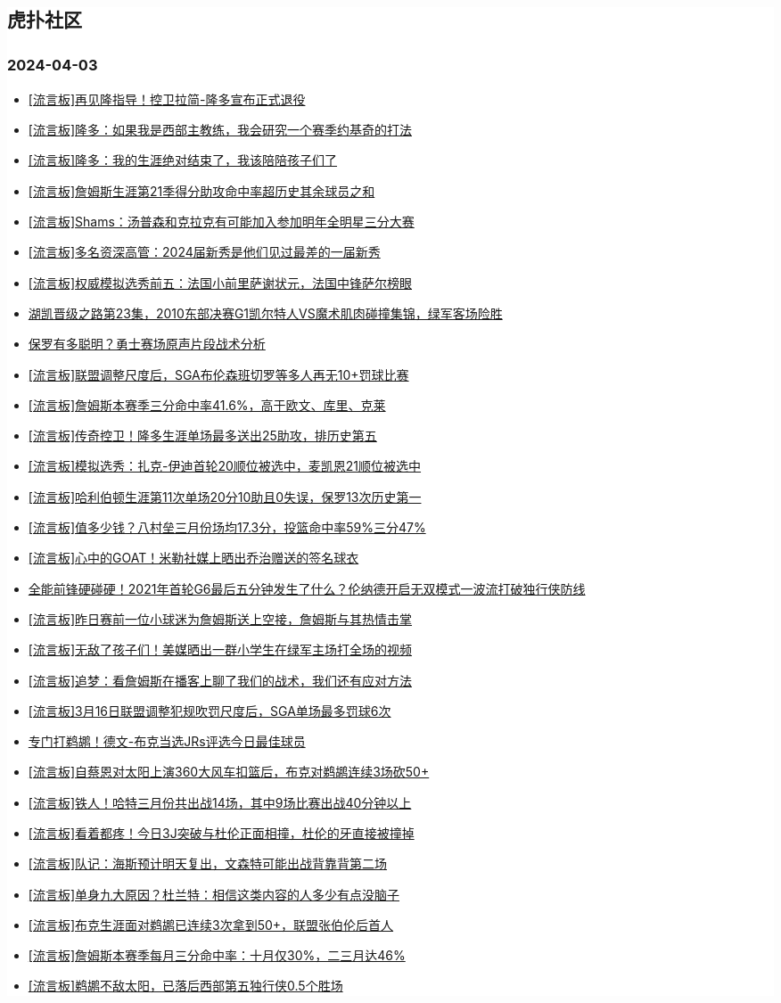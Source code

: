 ## 虎扑社区 
### 2024-04-03

+ [[流言板]再见隆指导！控卫拉简-隆多宣布正式退役](https://bbs.hupu.com/625563931.html)

+ [[流言板]隆多：如果我是西部主教练，我会研究一个赛季约基奇的打法](https://bbs.hupu.com/625565925.html)

+ [[流言板]隆多：我的生涯绝对结束了，我该陪陪孩子们了](https://bbs.hupu.com/625564124.html)

+ [[流言板]詹姆斯生涯第21季得分助攻命中率超历史其余球员之和](https://bbs.hupu.com/625564003.html)

+ [[流言板]Shams：汤普森和克拉克有可能加入参加明年全明星三分大赛](https://bbs.hupu.com/625566126.html)

+ [[流言板]多名资深高管：2024届新秀是他们见过最差的一届新秀](https://bbs.hupu.com/625564743.html)

+ [[流言板]权威模拟选秀前五：法国小前里萨谢状元，法国中锋萨尔榜眼](https://bbs.hupu.com/625565027.html)

+ [湖凯晋级之路第23集，2010东部决赛G1凯尔特人VS魔术肌肉碰撞集锦，绿军客场险胜](https://bbs.hupu.com/625561981.html)

+ [保罗有多聪明？勇士赛场原声片段战术分析](https://bbs.hupu.com/625561203.html)

+ [[流言板]联盟调整尺度后，SGA布伦森班切罗等多人再无10+罚球比赛](https://bbs.hupu.com/625560800.html)

+ [[流言板]詹姆斯本赛季三分命中率41.6%，高于欧文、库里、克莱](https://bbs.hupu.com/625560475.html)

+ [[流言板]传奇控卫！隆多生涯单场最多送出25助攻，排历史第五](https://bbs.hupu.com/625565356.html)

+ [[流言板]模拟选秀：扎克-伊迪首轮20顺位被选中，麦凯恩21顺位被选中](https://bbs.hupu.com/625565165.html)

+ [[流言板]哈利伯顿生涯第11次单场20分10助且0失误，保罗13次历史第一](https://bbs.hupu.com/625565837.html)

+ [[流言板]值多少钱？八村垒三月份场均17.3分，投篮命中率59%三分47%](https://bbs.hupu.com/625559769.html)

+ [[流言板]心中的GOAT！米勒社媒上晒出乔治赠送的签名球衣](https://bbs.hupu.com/625559869.html)

+ [全能前锋硬碰硬！2021年首轮G6最后五分钟发生了什么？伦纳德开启无双模式一波流打破独行侠防线](https://bbs.hupu.com/625559675.html)

+ [[流言板]昨日赛前一位小球迷为詹姆斯送上空接，詹姆斯与其热情击掌](https://bbs.hupu.com/625563903.html)

+ [[流言板]无敌了孩子们！美媒晒出一群小学生在绿军主场打全场的视频](https://bbs.hupu.com/625563759.html)

+ [[流言板]追梦：看詹姆斯在播客上聊了我们的战术，我们还有应对方法](https://bbs.hupu.com/625560083.html)

+ [[流言板]3月16日联盟调整犯规吹罚尺度后，SGA单场最多罚球6次](https://bbs.hupu.com/625559547.html)

+ [专门打鹈鹕！德文-布克当选JRs评选今日最佳球员](https://bbs.hupu.com/625562058.html)

+ [[流言板]自蔡恩对太阳上演360大风车扣篮后，布克对鹈鹕连续3场砍50+](https://bbs.hupu.com/625558289.html)

+ [[流言板]铁人！哈特三月份共出战14场，其中9场比赛出战40分钟以上](https://bbs.hupu.com/625565829.html)

+ [[流言板]看着都疼！今日3J突破与杜伦正面相撞，杜伦的牙直接被撞掉](https://bbs.hupu.com/625562809.html)

+ [[流言板]队记：海斯预计明天复出，文森特可能出战背靠背第二场](https://bbs.hupu.com/625557817.html)

+ [[流言板]单身九大原因？杜兰特：相信这类内容的人多少有点没脑子](https://bbs.hupu.com/625558034.html)

+ [[流言板]布克生涯面对鹈鹕已连续3次拿到50+，联盟张伯伦后首人](https://bbs.hupu.com/625556926.html)

+ [[流言板]詹姆斯本赛季每月三分命中率：十月仅30%，二三月达46%](https://bbs.hupu.com/625558647.html)

+ [[流言板]鹈鹕不敌太阳，已落后西部第五独行侠0.5个胜场](https://bbs.hupu.com/625557305.html)
